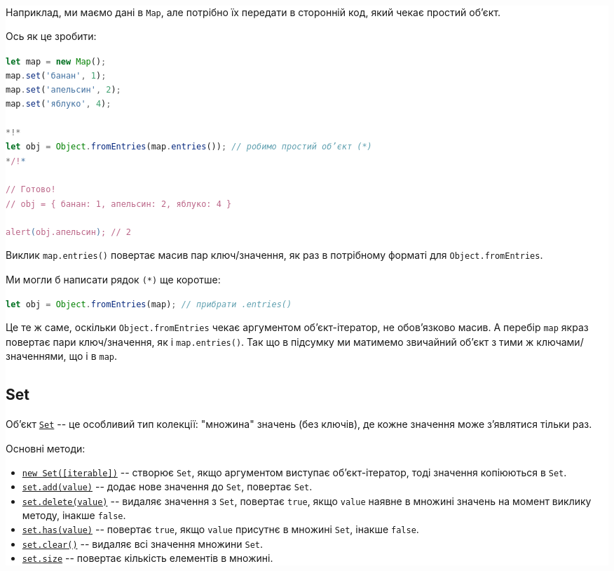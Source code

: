 Наприклад, ми маємо дані в `Map`, але потрібно їх передати в сторонній код, який чекає простий об’єкт.

Ось як це зробити:

```js run 
let map = new Map();
map.set('банан', 1);
map.set('апельсин', 2);
map.set('яблуко', 4);

*!*
let obj = Object.fromEntries(map.entries()); // робимо простий об’єкт (*)
*/!*

// Готово!
// obj = { банан: 1, апельсин: 2, яблуко: 4 }

alert(obj.апельсин); // 2
```

Виклик `map.entries()` повертає масив пар ключ/значення, як раз в потрібному форматі для `Object.fromEntries`.

Ми могли б написати рядок `(*)` ще коротше:
```js
let obj = Object.fromEntries(map); // прибрати .entries()
```

Це те ж саме, оскільки `Object.fromEntries` чекає аргументом об’єкт-ітератор, не обов’язково масив. А перебір `map` якраз повертає пари ключ/значення, як і `map.entries()`. Так що в підсумку ми матимемо звичайний об’єкт з тими ж ключами/значеннями, що і в `map`.

## Set

Об’єкт [`Set`](https://developer.mozilla.org/en-US/docs/Web/JavaScript/Reference/Global_Objects/Set) -- це особливий тип колекції: "множина" значень (без ключів), де кожне значення може з’являтися тільки раз.

Основні методи:

- [`new Set([iterable])`](https://developer.mozilla.org/en-US/docs/Web/JavaScript/Reference/Global_Objects/Set/Set) -- створює `Set`, якщо аргументом виступає об’єкт-ітератор, тоді значення копіюються в `Set`.
- [`set.add(value)`](https://developer.mozilla.org/en-US/docs/Web/JavaScript/Reference/Global_Objects/Set/add) -- додає нове значення до `Set`, повертає `Set`.
- [`set.delete(value)`](https://developer.mozilla.org/en-US/docs/Web/JavaScript/Reference/Global_Objects/Set/delete) -- видаляє значення з `Set`, повертає `true`, якщо `value` наявне в множині значень на момент виклику методу, інакше `false`.
- [`set.has(value)`](https://developer.mozilla.org/en-US/docs/Web/JavaScript/Reference/Global_Objects/Set/has) -- повертає `true`, якщо `value` присутнє в множині `Set`, інакше `false`.
- [`set.clear()`](https://developer.mozilla.org/en-US/docs/Web/JavaScript/Reference/Global_Objects/Set/clear) -- видаляє всі значення множини `Set`.
- [`set.size`](https://developer.mozilla.org/en-US/docs/Web/JavaScript/Reference/Global_Objects/Set/size) -- повертає кількість елементів в множині.
